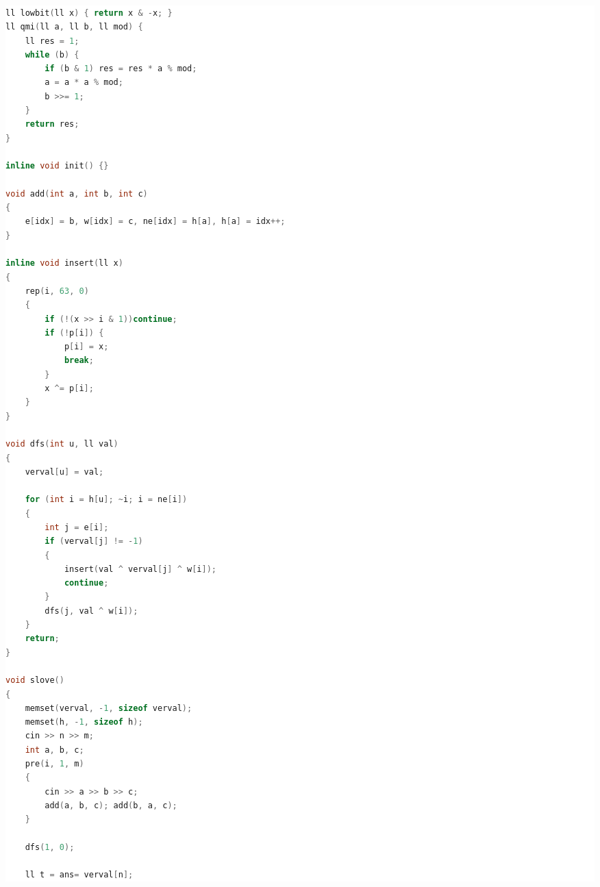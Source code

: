 ```c++
ll lowbit(ll x) { return x & -x; }
ll qmi(ll a, ll b, ll mod) {
    ll res = 1;
    while (b) {
        if (b & 1) res = res * a % mod;
        a = a * a % mod;
        b >>= 1;
    }
    return res;
}

inline void init() {}

void add(int a, int b, int c)
{
    e[idx] = b, w[idx] = c, ne[idx] = h[a], h[a] = idx++;
}

inline void insert(ll x)
{
    rep(i, 63, 0)
    {
        if (!(x >> i & 1))continue;
        if (!p[i]) {
            p[i] = x;
            break;
        }
        x ^= p[i];
    }
}

void dfs(int u, ll val)
{
    verval[u] = val;

    for (int i = h[u]; ~i; i = ne[i])
    {
        int j = e[i];
        if (verval[j] != -1)
        {
            insert(val ^ verval[j] ^ w[i]);
            continue;
        }
        dfs(j, val ^ w[i]);
    }
    return;
}

void slove()
{
    memset(verval, -1, sizeof verval);
    memset(h, -1, sizeof h);
    cin >> n >> m; 
    int a, b, c;
    pre(i, 1, m)
    {
        cin >> a >> b >> c;
        add(a, b, c); add(b, a, c);
    }

    dfs(1, 0);

    ll t = ans= verval[n];
```